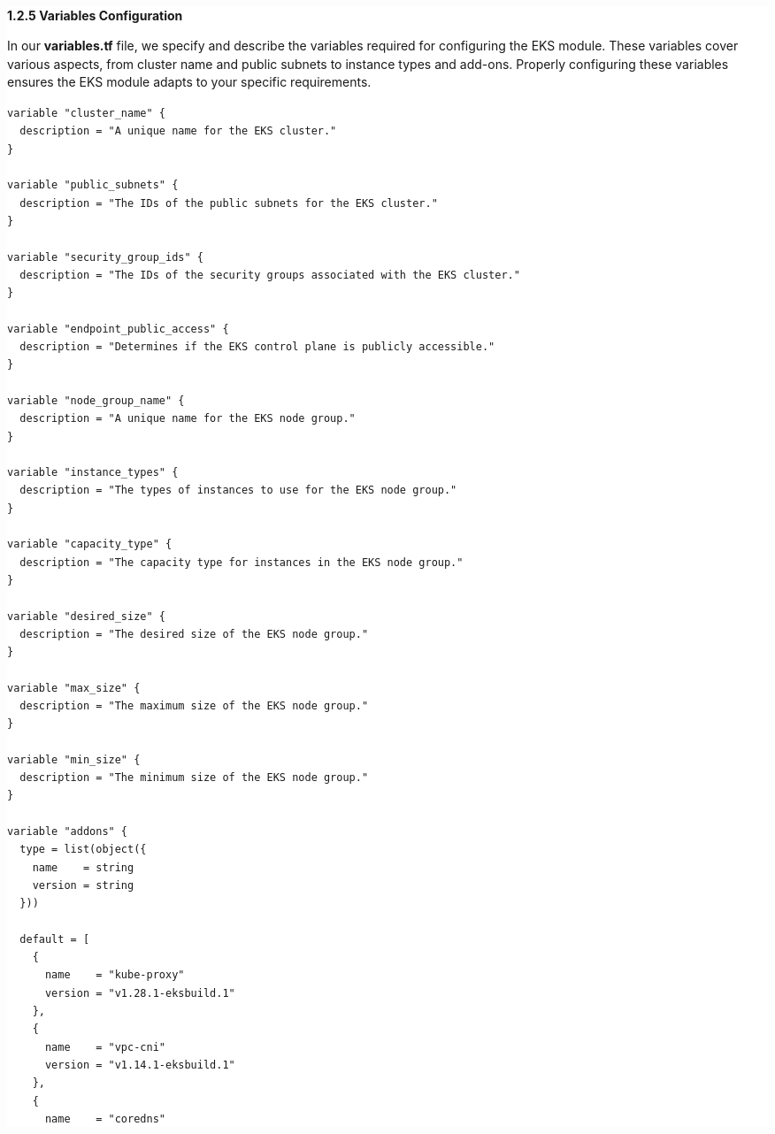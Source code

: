 **1.2.5 Variables Configuration**

In our **variables.tf** file, we specify and describe the variables required for configuring the EKS module. These variables cover various aspects, from cluster name and public subnets to instance types and add-ons. Properly configuring these variables ensures the EKS module adapts to your specific requirements.

```hcl
variable "cluster_name" {
  description = "A unique name for the EKS cluster."
}

variable "public_subnets" {
  description = "The IDs of the public subnets for the EKS cluster."
}

variable "security_group_ids" {
  description = "The IDs of the security groups associated with the EKS cluster."
}

variable "endpoint_public_access" {
  description = "Determines if the EKS control plane is publicly accessible."
}

variable "node_group_name" {
  description = "A unique name for the EKS node group."
}

variable "instance_types" {
  description = "The types of instances to use for the EKS node group."
}

variable "capacity_type" {
  description = "The capacity type for instances in the EKS node group."
}

variable "desired_size" {
  description = "The desired size of the EKS node group."
}

variable "max_size" {
  description = "The maximum size of the EKS node group."
}

variable "min_size" {
  description = "The minimum size of the EKS node group."
}

variable "addons" {
  type = list(object({
    name    = string
    version = string
  }))

  default = [
    {
      name    = "kube-proxy"
      version = "v1.28.1-eksbuild.1"
    },
    {
      name    = "vpc-cni"
      version = "v1.14.1-eksbuild.1"
    },
    {
      name    = "coredns"
```